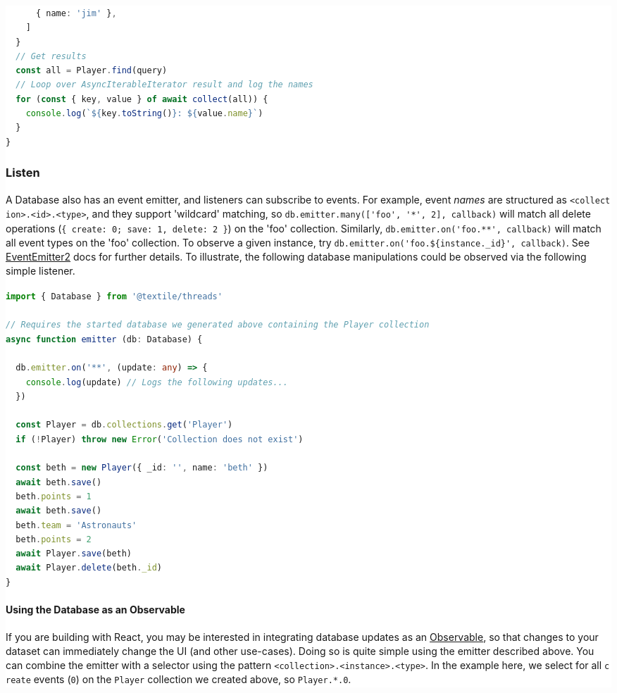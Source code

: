 ```typescript
      { name: 'jim' },
    ]
  }
  // Get results
  const all = Player.find(query)
  // Loop over AsyncIterableIterator result and log the names
  for (const { key, value } of await collect(all)) {
    console.log(`${key.toString()}: ${value.name}`)
  }
}
```

### Listen

A Database also has an event emitter, and listeners can subscribe to events. For example, event _names_ are structured as `<collection>.<id>.<type>`, and they support 'wildcard' matching, so `db.emitter.many(['foo', '*', 2], callback)` will match all delete operations (`{ create: 0; save: 1, delete: 2 }`) on the 'foo' collection. Similarly, `db.emitter.on('foo.**', callback)` will match all event types on the 'foo' collection. To observe a given instance, try `db.emitter.on('foo.${instance._id}', callback)`. See [EventEmitter2](https://github.com/EventEmitter2/EventEmitter2) docs for further details. To illustrate, the following database manipulations could be observed via the following simple listener.

```typescript
import { Database } from '@textile/threads'

// Requires the started database we generated above containing the Player collection
async function emitter (db: Database) {

  db.emitter.on('**', (update: any) => {
    console.log(update) // Logs the following updates...
  })

  const Player = db.collections.get('Player')
  if (!Player) throw new Error('Collection does not exist')

  const beth = new Player({ _id: '', name: 'beth' })
  await beth.save()
  beth.points = 1
  await beth.save()
  beth.team = 'Astronauts'
  beth.points = 2
  await Player.save(beth)
  await Player.delete(beth._id)
}
```

#### Using the Database as an Observable

If you are building with React, you may be interested in integrating database updates as an [Observable](), so that changes to your dataset can immediately change the UI (and other use-cases). Doing so is quite simple using the emitter described above. You can combine the emitter with a selector using the pattern `<collection>.<instance>.<type>`. In the example here, we select for all `create` events (`0`) on the `Player` collection we created above, so `Player.*.0`.
